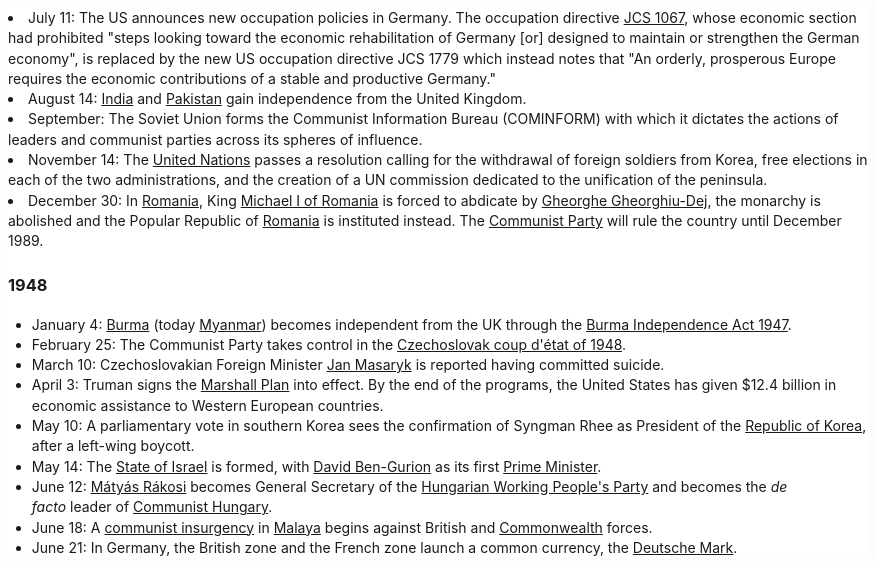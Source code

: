 <li>July 11: The US announces new occupation policies in Germany. The occupation directive&nbsp;<a title="Morgenthau Plan" href="https://en.wikipedia.org/wiki/Morgenthau_Plan">JCS 1067</a>, whose economic section had prohibited "steps looking toward the economic rehabilitation of Germany [or] designed to maintain or strengthen the German economy", is replaced by the new US occupation directive JCS 1779 which instead notes that "An orderly, prosperous Europe requires the economic contributions of a stable and productive Germany."</li>
<li>August 14:&nbsp;<a title="India" href="https://en.wikipedia.org/wiki/India">India</a>&nbsp;and&nbsp;<a title="Pakistan" href="https://en.wikipedia.org/wiki/Pakistan">Pakistan</a>&nbsp;gain independence from the United Kingdom.</li>
<li>September: The Soviet Union forms the Communist Information Bureau (COMINFORM) with which it dictates the actions of leaders and communist parties across its spheres of influence.</li>
<li>November 14: The&nbsp;<a title="United Nations" href="https://en.wikipedia.org/wiki/United_Nations">United Nations</a>&nbsp;passes a resolution calling for the withdrawal of foreign soldiers from Korea, free elections in each of the two administrations, and the creation of a UN commission dedicated to the unification of the peninsula.</li>
<li>December 30: In&nbsp;<a title="Romania" href="https://en.wikipedia.org/wiki/Romania">Romania</a>, King&nbsp;<a title="Michael I of Romania" href="https://en.wikipedia.org/wiki/Michael_I_of_Romania">Michael I of Romania</a>&nbsp;is forced to abdicate by&nbsp;<a title="Gheorghe Gheorghiu-Dej" href="https://en.wikipedia.org/wiki/Gheorghe_Gheorghiu-Dej">Gheorghe Gheorghiu-Dej</a>, the monarchy is abolished and the Popular Republic of&nbsp;<a title="Romania" href="https://en.wikipedia.org/wiki/Romania">Romania</a>&nbsp;is instituted instead. The&nbsp;<a title="Romanian Communist Party" href="https://en.wikipedia.org/wiki/Romanian_Communist_Party">Communist Party</a>&nbsp;will rule the country until December 1989.</li>
</ul>
<h3><span id="1948" class="mw-headline">1948</span></h3>
<ul>
<li>January 4:&nbsp;<a title="Post-independence Burma, 1948&ndash;1962" href="https://en.wikipedia.org/wiki/Post-independence_Burma,_1948%E2%80%931962">Burma</a>&nbsp;(today&nbsp;<a title="Myanmar" href="https://en.wikipedia.org/wiki/Myanmar">Myanmar</a>) becomes independent from the UK through the&nbsp;<a title="Burma Independence Act 1947" href="https://en.wikipedia.org/wiki/Burma_Independence_Act_1947">Burma Independence Act 1947</a>.</li>
<li>February 25: The Communist Party takes control in the&nbsp;<a class="mw-redirect" title="Czechoslovak coup d'&eacute;tat of 1948" href="https://en.wikipedia.org/wiki/Czechoslovak_coup_d%27%C3%A9tat_of_1948">Czechoslovak coup d'&eacute;tat of 1948</a>.</li>
<li>March 10: Czechoslovakian Foreign Minister&nbsp;<a title="Jan Masaryk" href="https://en.wikipedia.org/wiki/Jan_Masaryk">Jan Masaryk</a>&nbsp;is reported having committed suicide.</li>
<li>April 3: Truman signs the&nbsp;<a title="Marshall Plan" href="https://en.wikipedia.org/wiki/Marshall_Plan">Marshall Plan</a>&nbsp;into effect. By the end of the programs, the United States has given $12.4 billion in economic assistance to Western European countries.</li>
<li>May 10: A parliamentary vote in southern Korea sees the confirmation of Syngman Rhee as President of the&nbsp;<a class="mw-redirect" title="Republic of Korea" href="https://en.wikipedia.org/wiki/Republic_of_Korea">Republic of Korea</a>, after a left-wing boycott.</li>
<li>May 14: The&nbsp;<a class="mw-redirect" title="State of Israel" href="https://en.wikipedia.org/wiki/State_of_Israel">State of Israel</a>&nbsp;is formed, with&nbsp;<a title="David Ben-Gurion" href="https://en.wikipedia.org/wiki/David_Ben-Gurion">David Ben-Gurion</a>&nbsp;as its first&nbsp;<a title="Prime Minister of Israel" href="https://en.wikipedia.org/wiki/Prime_Minister_of_Israel">Prime Minister</a>.</li>
<li>June 12:&nbsp;<a title="M&aacute;ty&aacute;s R&aacute;kosi" href="https://en.wikipedia.org/wiki/M%C3%A1ty%C3%A1s_R%C3%A1kosi">M&aacute;ty&aacute;s R&aacute;kosi</a>&nbsp;becomes General Secretary of the&nbsp;<a title="Hungarian Working People's Party" href="https://en.wikipedia.org/wiki/Hungarian_Working_People%27s_Party">Hungarian Working People's Party</a>&nbsp;and becomes the&nbsp;<em>de facto</em>&nbsp;leader of&nbsp;<a title="Second Hungarian Republic" href="https://en.wikipedia.org/wiki/Second_Hungarian_Republic">Communist Hungary</a>.</li>
<li>June 18: A&nbsp;<a title="Malayan Emergency" href="https://en.wikipedia.org/wiki/Malayan_Emergency">communist insurgency</a>&nbsp;in&nbsp;<a title="Federation of Malaya" href="https://en.wikipedia.org/wiki/Federation_of_Malaya">Malaya</a>&nbsp;begins against British and&nbsp;<a title="Commonwealth of Nations" href="https://en.wikipedia.org/wiki/Commonwealth_of_Nations">Commonwealth</a>&nbsp;forces.</li>
<li>June 21: In Germany, the British zone and the French zone launch a common currency, the&nbsp;<a title="Deutsche Mark" href="https://en.wikipedia.org/wiki/Deutsche_Mark">Deutsche Mark</a>.</li>